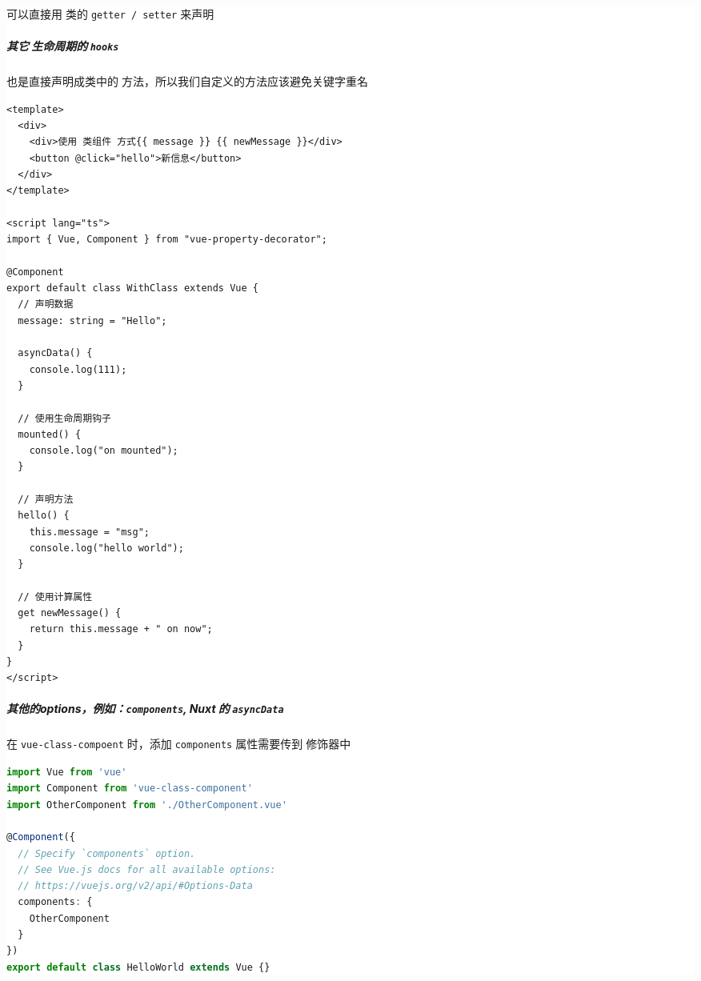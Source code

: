 可以直接用 类的 `getter / setter` 来声明

##### 其它 生命周期的 `hooks`

也是直接声明成类中的 方法，所以我们自定义的方法应该避免关键字重名

```vue
<template>
  <div>
    <div>使用 类组件 方式{{ message }} {{ newMessage }}</div>
    <button @click="hello">新信息</button>
  </div>
</template>

<script lang="ts">
import { Vue, Component } from "vue-property-decorator";

@Component
export default class WithClass extends Vue {
  // 声明数据
  message: string = "Hello";

  asyncData() {
    console.log(111);
  }

  // 使用生命周期钩子
  mounted() {
    console.log("on mounted");
  }

  // 声明方法
  hello() {
    this.message = "msg";
    console.log("hello world");
  }

  // 使用计算属性
  get newMessage() {
    return this.message + " on now";
  }
}
</script>
```

##### 其他的options，例如：`components`, Nuxt 的 `asyncData`

在 `vue-class-compoent` 时，添加 `components` 属性需要传到 修饰器中

```ts
import Vue from 'vue'
import Component from 'vue-class-component'
import OtherComponent from './OtherComponent.vue'

@Component({
  // Specify `components` option.
  // See Vue.js docs for all available options:
  // https://vuejs.org/v2/api/#Options-Data
  components: {
    OtherComponent
  }
})
export default class HelloWorld extends Vue {}
```
